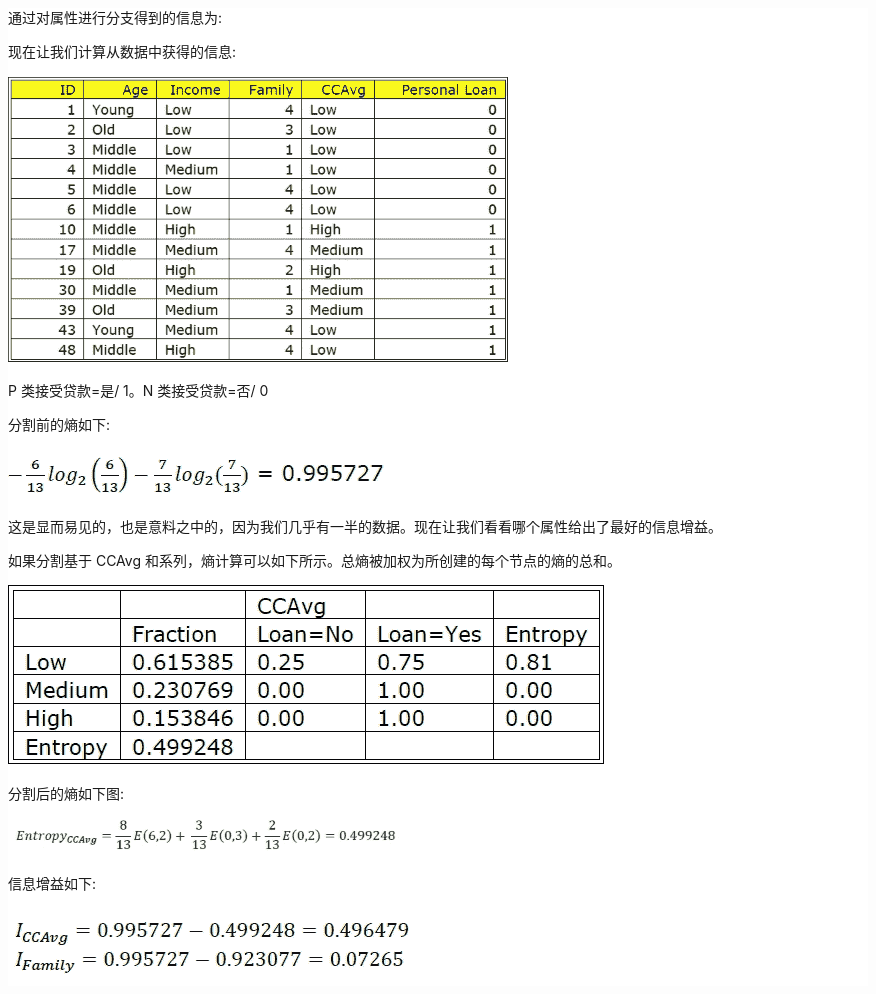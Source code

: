 通过对属性进行分支得到的信息为:

现在让我们计算从数据中获得的信息:

![Information gain and Entropy](img/B03980_05_10.jpg)

P 类接受贷款=是/ 1。N 类接受贷款=否/ 0

分割前的熵如下:

![Information gain and Entropy](img/B03980_05_11.jpg)

这是显而易见的，也是意料之中的，因为我们几乎有一半的数据。现在让我们看看哪个属性给出了最好的信息增益。

如果分割基于 CCAvg 和系列，熵计算可以如下所示。总熵被加权为所创建的每个节点的熵的总和。

![Information gain and Entropy](img/B03980_05_12.jpg)

分割后的熵如下图:

![Information gain and Entropy](img/B03980_05_13.jpg)

信息增益如下:

![Information gain and Entropy](img/B03980_05_14.jpg)
